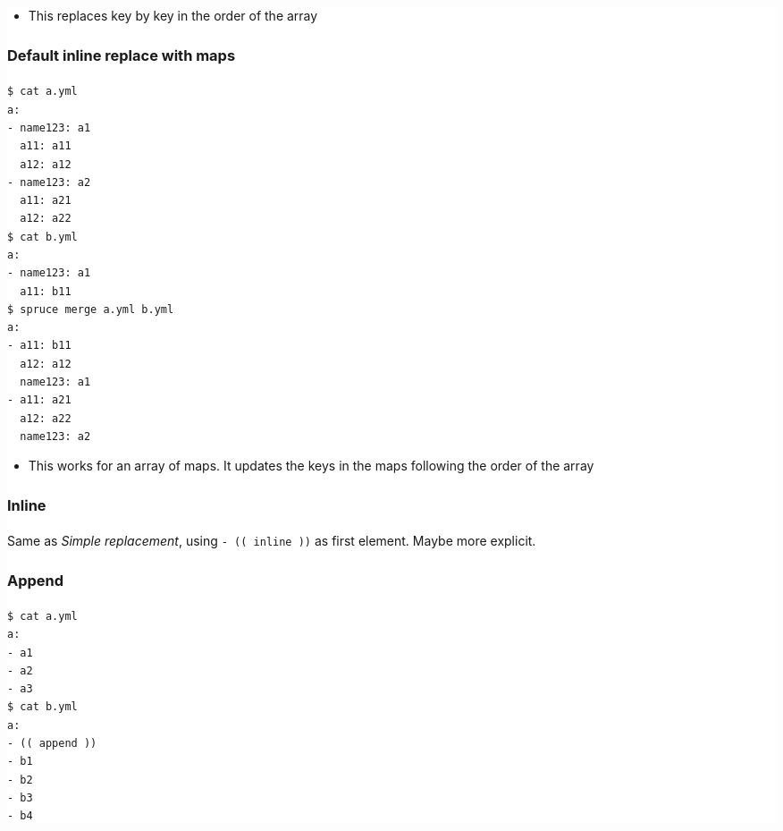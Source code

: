 ```

```

* This replaces key by key in the order of the array


### Default inline replace with maps

```
$ cat a.yml
a:
- name123: a1
  a11: a11
  a12: a12
- name123: a2
  a11: a21
  a12: a22
$ cat b.yml
a:
- name123: a1
  a11: b11
$ spruce merge a.yml b.yml
a:
- a11: b11
  a12: a12
  name123: a1
- a11: a21
  a12: a22
  name123: a2
```

* This works for an array of maps. It updates the keys in the maps following the order of the array

### Inline
Same as *Simple replacement*, using `- (( inline ))` as first element. Maybe more explicit.

### Append

```
$ cat a.yml
a:
- a1
- a2
- a3
$ cat b.yml
a:
- (( append ))
- b1
- b2
- b3
- b4
```
